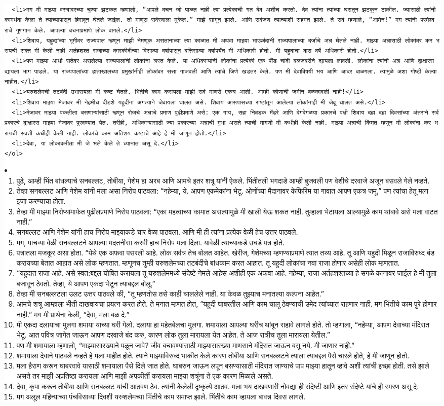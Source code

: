       <li>मग मी माझ्या वस्त्रावरच्या चुण्या झटकत म्हणालो, “आपले वचन जो पाळत नाही त्या प्रत्येकाची गत देव अशीच करतो. देव त्यांना त्यांच्या घरातून झटकून टाकील. ज्यासाठी त्यांनी कामधंदा केला ते त्यांच्यापासून हिरावून घेतले जाईल. तो माणूस सर्वस्वाला मुकेल.” माझे सांगून झाले. आणि सर्वजण त्याच्याशी सहमत झाले. ते सर्व म्हणाले, “आमेन!” मग त्यांनी परमेश्वराचे गुणगान केले. आपल्या वचनाप्रमाणे लोक वागले.</li>
      <li>शिवाय, यहुद्यांच्या भूमीवर राज्यपाल म्हणून माझी नेमणूक असतानाच्या त्या काळात मी अथवा माझ्या भाऊबंदांनी राज्यपालाच्या दर्जाचे अन्न घेतले नाही. माझ्या अन्नासाठी लोकांवर कर भरायची सक्त मी केली नाही अर्तहशश्त राजाच्या कारकीर्दीच्या विसाव्या वर्षापासून बत्तिसाव्या वर्षापर्यंत मी अधिकारी होतो. मी यहुदाचा बारा वर्षे अधिकारी होतो.</li>
      <li>पण माझ्या आधी सतेवर असलेल्या राज्यपालांनी लोकांना त्रस्त केले. या अधिकाऱ्यांनी लोकांना प्रत्येकी एक पौंड चांदी बळजबरीने द्यायला लावली. लोकांना त्यांनी अन्न आणि द्राक्षारस द्यायला भाग पाडले. या राज्यपालांच्या हाताखालच्या प्रमुखांनीही लोकांवर सत्ता गाजवली आणि त्यांचे जिणे खडतर केले. पण मी देवाविषयी भय आणि आदर बाळगला. त्यामुळे अशा गोष्टी केल्या नाहीत.</li>
      <li>यरुशलेमची तटबंदी उभारायला मी कष्ट घेतले. भिंतीचे काम करायला माझी सर्व माणसे एकत्र आली. आम्ही कोणाची जमीन बळकावली नाही!</li>
      <li>शिवाय माझ्या मेजावर मी नेहमीच दीडशे यहूदींना अगत्याने जेवायला घालत असे. शिवाय आसपासच्या राष्टांतून आलेल्या लोकांनाही मी जेवू घालत असे.</li>
      <li>मेजावर माझ्या पंकतीला बसणाऱ्यांसाठी म्हणून रोजचे अन्नाचे प्रमाण पुढीप्रमाणे असे: एक गाय, सहा निवडक मेंढरे आणि वेगवेगळया प्रकारचे पक्षी शिवाय दहा दहा दिवसांच्या अंतराने सर्व प्रकारचे द्राक्षारस माझ्या मेजावर पुरवण्यात येत. तरीही, अधिकाऱ्यासाठी ज्या प्रकारच्या अन्नाची मुभा असते त्याची मागणी मी कधीही केली नाही. माझ्या अन्राची किंमत म्हणून मी लोकांना कर भरायची सवती कधीही केली नाही. लोकांचे काम अतिशय कष्टाचे आहे हे मी जाणून होतो.</li>
      <li>देवा, या लोकांकरीता मी जे भले केले ते ध्यानात असू दे.</li>
    </ol>
  </li>
  <li>
    <ol>
      <li>पुढे, आम्ही भिंत बांधल्याचे सनबल्लट, तोबीया, गेशेम हा अरब आणि आमचे इतर शत्रू यांनी ऐकले. भिंतीतली भगदाडे आम्ही बुजवली पण वेशीचे दरवाजे अजून बसवले गेले नव्हते.</li>
      <li>तेव्हा सनबल्लट आणि गेशेम यांनी मला असा निरोप पाठवला: “नहेम्या, ये. आपण एकमेकांना भेटू. ओनोंच्या मैदानावर केफिरिम या गावात आपण एकत्र जमू.” पण त्यांचा हेतू मला इजा करण्याचा होता.</li>
      <li>तेव्हा मी माझ्या निरोप्यांमार्फत पुढीलप्रमाणे निरोप पाठवला: “एका महत्वाच्या कामात असल्यामुळे मी खाली येऊ शकत नाही. तुम्हाला भेटायला आल्यामुळे काम थांबावे असे मला वाटत नाही.”</li>
      <li>सनबल्लट आणि गेशेम यांनी हाच निरोप माझ्याकडे चार वेळा पाठवला. आणि मी ही त्यांना प्रत्येक वेळी हेच उत्तर पाठवले.</li>
      <li>मग, पाचव्या वेळी सनबल्लटने आपल्या मदतनीसा करवी हाच निरोप मला दिला. यावेळी त्याच्याकडे उघडे पत्र होते.</li>
      <li>पत्रातला मजकूर असा होता. “येथे एक अफवा पसरली आहे. लोक सर्वत्र तेच बोलत आहेत. खेरीज, गेशेमच्या म्हणण्याप्रमाणे त्यात तथ्य आहे. तू आणि यहुदी मिळून राजाविरुध्द बंड करायच्या बेतात आहात असे लोक म्हणतात. म्हणूनच तुम्ही यरुशलेमच्या तटबंदीचे बांधकाम करत आहात. तू यहुदी लोकांचा नवा राजा होणार असेही लोक म्हणतात.</li>
      <li>“यहुदात राजा आहे. असे स्वत:बद्दल घोषित करायला तू यरुशलेममध्ये संदेष्टे नेमले आहेस अशीही एक अफवा आहे. नहेम्या, राजा अर्तहशश्तच्या हे सगळे कानावर जाईल हे मी तुला बजावून ठेवतो. तेव्हा, ये आपण एकदा भेटून त्याबद्दल बोलू.”</li>
      <li>तेव्हा मी सनबल्लटला उलट उत्तर पाठवले की, “तू म्हणतोस तसे काही चाललेले नाही. या केवळ तुझ्याच मनातल्या कल्पना आहेत.”</li>
      <li>आमचे शत्रू आम्हाला भीती दाखवायचा प्रयत्न करत होते. ते मनात म्हणत होत, “यहुदी घाबरतील आणि काम चालू ठेवण्याची उमेद त्यांच्यात राहणार नाही. मग भिंतीचे काम पुरे होणार नाही.” मग मी प्रार्थना केली, “देवा, मला बळ दे.”</li>
      <li>मी एकदा दलायाचा मुलगा शमाया याच्या घरी गेलो. दलाया हा महेतबेलचा मुलगा. शमायाला आपल्या घरीच थांबून राहावे लागले होते. तो म्हणाला, “नहेम्या, आपण देवाच्या मंदिरात भेटू. आत पवित्र जागेत जाऊन आपण दरवाजे बंद करु, कारण लोक तुला मारायला येत आहेत. ते आज रात्रीच तुला मारायला येतील.”</li>
      <li>पण मी शमायाला म्हणालो, “माझ्यासारख्याने पळून जावे? जीव बचावण्यासाठी माझ्यासारख्या माणसाने मंदिरात जाऊन बसू नये. मी जाणार नाही.”</li>
      <li>शमायाला देवाने पाठवले नव्हते हे मला माहीत होते. त्याने माझ्याविरुध्द भाकीत केले कारण तोबीया आणि सनबल्लटने त्याला त्याबद्दल पैसे चारले होते, हे मी जाणून होतो.</li>
      <li>मला हैराण करून घाबरवावे यासाठी शमायाला पैसे दिले जात होते. घाबरुन जाऊन लपून बसण्यासाठी मंदिरात जाण्याचे पाप माझ्या हातून व्हावे अशी त्यांची इच्छा होती. तसे झाले असते तर माझी अप्रतिष्ठा करायला आणि माझी अपकीर्ती करायला माझ्या शत्रूंना ते एक कारण मिळाले असते.</li>
      <li>देवा, कृपा करून तोबीया आणि सनबल्लट यांची आठवण ठेव. त्यांनी केलेली दृष्कृत्ये आठव. मला भय दाखवणारी नोवद्या ही संदेष्टी आणि इतर संदेष्टे यांचे ही स्मरण असू दे.</li>
      <li>मग अलूल महिन्याच्या पंचविसाव्या दिवशी यरुशलेमच्या भिंतीचे काम समाप्त झाले. भिंतीचे काम व्हायला बावन्न दिवस लागले.</li>